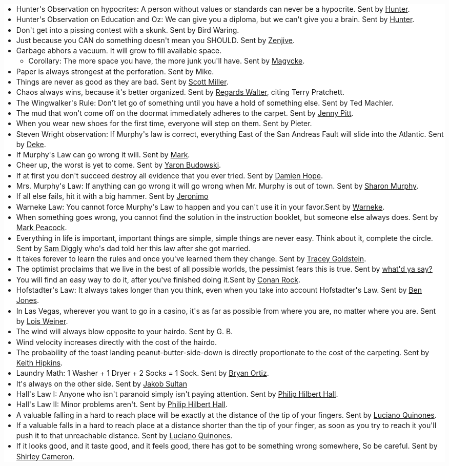 * Hunter's Observation on hypocrites: A person without values or standards can never be a hypocrite. Sent by [Hunter](mailto:K@chunga.net).
* Hunter's Observation on Education and Oz: We can give you a diploma, but we can't give you a brain. Sent by [Hunter](mailto:K@chunga.net).
* Don't get into a pissing contest with a skunk. Sent by Bird Waring.
* Just because you CAN do something doesn't mean you SHOULD. Sent by [Zenjive](mailto:zenjive@excite.com).
* Garbage abhors a vacuum. It will grow to fill available space.
  * Corollary: The more space you have, the more junk you'll have. Sent by [Magycke](mailto:magycke@yahoo.com).
* Paper is always strongest at the perforation. Sent by Mike.
* Things are never as good as they are bad. Sent by [Scott Miller](mailto:smiller@axxys.com).
* Chaos always wins, because it's better organized. Sent by [Regards Walter](mailto:blydal@yahoo.com), citing Terry Pratchett.
* The Wingwalker's Rule: Don't let go of something until you have a hold of something else. Sent by Ted Machler.
* The mud that won't come off on the doormat immediately adheres to the carpet. Sent by [Jenny Pitt](mailto:conifer@bigpond.net.au).
* When you wear new shoes for the first time, everyone will step on them. Sent by Pieter.
* Steven Wright observation: If Murphy's law is correct, everything East of the San Andreas Fault will slide into the Atlantic. Sent by [Deke](mailto:deke13@hotmail.com).
* If Murphy's Law can go wrong it will. Sent by [Mark](mailto:mturner2@bowdoin.edu).
* Cheer up, the worst is yet to come. Sent by [Yaron Budowski](mailto:budowski@bezeqint.net).
* If at first you don't succeed destroy all evidence that you ever tried. Sent by [Damien Hope](mailto:diezel@zfree.co.nz).
* Mrs. Murphy's Law: If anything can go wrong it will go wrong when Mr. Murphy is out of town. Sent by [Sharon Murphy](mailto:smurphy@budgetgroup.com).
* If all else fails, hit it with a big hammer. Sent by [Jeronimo](mailto:um.no@way.ugh)
* Warneke Law: You cannot force Murphy's Law to happen and you can't use it in your favor.Sent by [Warneke](mailto:tristanw@eetc.com).
* When something goes wrong, you cannot find the solution in the instruction booklet, but someone else always does. Sent by [Mark Peacock](mailto:mark@peacock82.freeserve.co.uk).
* Everything in life is important, important things are simple, simple things are never easy. Think about it, complete the circle. Sent by [Sam Diggly](mailto:marcus_a_white@hotmail.com) who's dad told her this law after she got married.
* It takes forever to learn the rules and once you've learned them they change. Sent by [Tracey Goldstein](mailto:Tgoldstein@ba-dsg.net).
* The optimist proclaims that we live in the best of all possible worlds, the pessimist fears this is true. Sent by [what'd ya say?](mailto:normajean24@hotmail.com)
* You will find an easy way to do it, after you've finished doing it.Sent by [Conan Rock](mailto:adinos256@hotmail.com).
* Hofstadter's Law: It always takes longer than you think, even when you take into account Hofstadter's Law. Sent by [Ben Jones](mailto:ben.jones@t-modus.nec.co.uk).
* In Las Vegas, wherever you want to go in a casino, it's as far as possible from where you are, no matter where you are. Sent by [Lois Weiner](mailto:AZWeinerL@webtv.net).
* The wind will always blow opposite to your hairdo. Sent by G. B.
* Wind velocity increases directly with the cost of the hairdo.
* The probability of the toast landing peanut-butter-side-down is directly proportionate to the cost of the carpeting. Sent by [Keith Hipkins](mailto:keihip@mnsi.net).
* Laundry Math: 1 Washer + 1 Dryer + 2 Socks = 1 Sock. Sent by [Bryan Ortiz](mailto:otisthetanker@hotmail.com).
* It's always on the other side. Sent by [Jakob Sultan](mailto:sultan@ofir.dk)
* Hall's Law I: Anyone who isn't paranoid simply isn't paying attention. Sent by [Philip Hilbert Hall](mailto:phall@wheelerschool.org).
* Hall's Law II: Minor problems aren't. Sent by [Philip Hilbert Hall](mailto:phall@wheelerschool.org).
* A valuable falling in a hard to reach place will be exactly at the distance of the tip of your fingers. Sent by [Luciano Quinones](mailto:xano@coqui.net).
* If a valuable falls in a hard to reach place at a distance shorter than the tip of your finger, as soon as you try to reach it you'll push it to that unreachable distance. Sent by [Luciano Quinones](mailto:xano@coqui.net).
* If it looks good, and it taste good, and it feels good, there has got to be something wrong somewhere,
So be careful. Sent by [Shirley Cameron](mailto:slmca@shaw.ca).